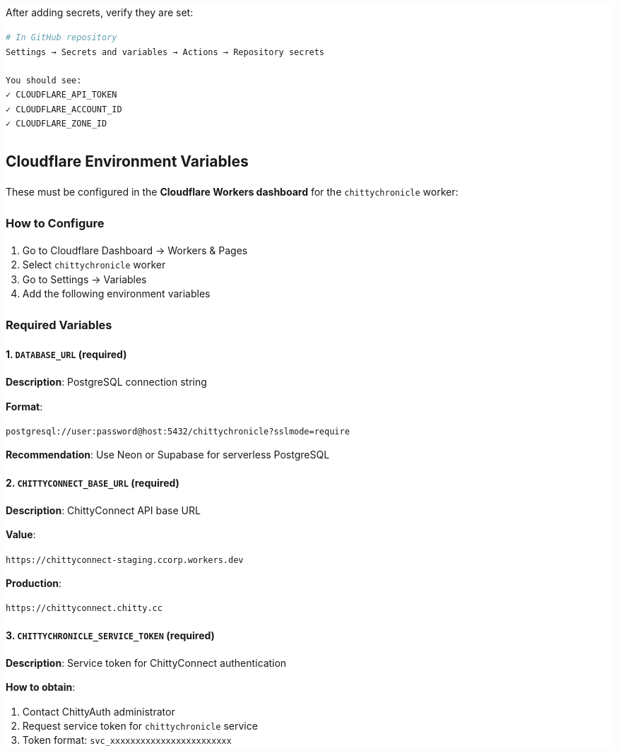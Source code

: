 After adding secrets, verify they are set:
```bash
# In GitHub repository
Settings → Secrets and variables → Actions → Repository secrets

You should see:
✓ CLOUDFLARE_API_TOKEN
✓ CLOUDFLARE_ACCOUNT_ID
✓ CLOUDFLARE_ZONE_ID
```

## Cloudflare Environment Variables

These must be configured in the **Cloudflare Workers dashboard** for the `chittychronicle` worker:

### How to Configure

1. Go to Cloudflare Dashboard → Workers & Pages
2. Select `chittychronicle` worker
3. Go to Settings → Variables
4. Add the following environment variables

### Required Variables

#### 1. `DATABASE_URL` (required)
**Description**: PostgreSQL connection string

**Format**:
```
postgresql://user:password@host:5432/chittychronicle?sslmode=require
```

**Recommendation**: Use Neon or Supabase for serverless PostgreSQL

#### 2. `CHITTYCONNECT_BASE_URL` (required)
**Description**: ChittyConnect API base URL

**Value**:
```
https://chittyconnect-staging.ccorp.workers.dev
```

**Production**:
```
https://chittyconnect.chitty.cc
```

#### 3. `CHITTYCHRONICLE_SERVICE_TOKEN` (required)
**Description**: Service token for ChittyConnect authentication

**How to obtain**:
1. Contact ChittyAuth administrator
2. Request service token for `chittychronicle` service
3. Token format: `svc_xxxxxxxxxxxxxxxxxxxxxxxx`
